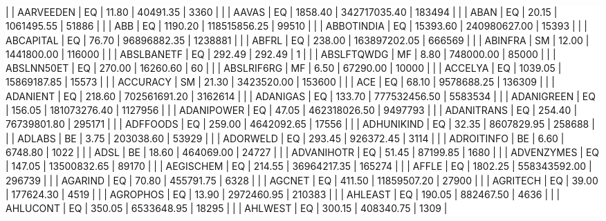 |  | AARVEEDEN | EQ | 11.80 | 40491.35 | 3360 |
|  | AAVAS | EQ | 1858.40 | 342717035.40 | 183494 |
|  | ABAN | EQ | 20.15 | 1061495.55 | 51886 |
|  | ABB | EQ | 1190.20 | 118515856.25 | 99510 |
|  | ABBOTINDIA | EQ | 15393.60 | 240980627.00 | 15393 |
|  | ABCAPITAL | EQ | 76.70 | 96896882.35 | 1238881 |
|  | ABFRL | EQ | 238.00 | 163897202.05 | 666569 |
|  | ABINFRA | SM | 12.00 | 1441800.00 | 116000 |
|  | ABSLBANETF | EQ | 292.49 | 292.49 | 1 |
|  | ABSLFTQWDG | MF | 8.80 | 748000.00 | 85000 |
|  | ABSLNN50ET | EQ | 270.00 | 16260.60 | 60 |
|  | ABSLRIF6RG | MF | 6.50 | 67290.00 | 10000 |
|  | ACCELYA | EQ | 1039.05 | 15869187.85 | 15573 |
|  | ACCURACY | SM | 21.30 | 3423520.00 | 153600 |
|  | ACE | EQ | 68.10 | 9578688.25 | 136309 |
|  | ADANIENT | EQ | 218.60 | 702561691.20 | 3162614 |
|  | ADANIGAS | EQ | 133.70 | 777532456.50 | 5583534 |
|  | ADANIGREEN | EQ | 156.05 | 181073276.40 | 1127956 |
|  | ADANIPOWER | EQ | 47.05 | 462318026.50 | 9497793 |
|  | ADANITRANS | EQ | 254.40 | 76739801.80 | 295171 |
|  | ADFFOODS | EQ | 259.00 | 4642092.65 | 17556 |
|  | ADHUNIKIND | EQ | 32.35 | 8607829.95 | 258688 |
|  | ADLABS | BE | 3.75 | 203038.60 | 53929 |
|  | ADORWELD | EQ | 293.45 | 926372.45 | 3114 |
|  | ADROITINFO | BE | 6.60 | 6748.80 | 1022 |
|  | ADSL | BE | 18.60 | 464069.00 | 24727 |
|  | ADVANIHOTR | EQ | 51.45 | 87199.85 | 1680 |
|  | ADVENZYMES | EQ | 147.05 | 13500832.65 | 89170 |
|  | AEGISCHEM | EQ | 214.55 | 36964217.35 | 165274 |
|  | AFFLE | EQ | 1802.25 | 558343592.00 | 296739 |
|  | AGARIND | EQ | 70.80 | 455791.75 | 6328 |
|  | AGCNET | EQ | 411.50 | 11859507.20 | 27900 |
|  | AGRITECH | EQ | 39.00 | 177624.30 | 4519 |
|  | AGROPHOS | EQ | 13.90 | 2972460.95 | 210383 |
|  | AHLEAST | EQ | 190.05 | 882467.50 | 4636 |
|  | AHLUCONT | EQ | 350.05 | 6533648.95 | 18295 |
|  | AHLWEST | EQ | 300.15 | 408340.75 | 1309 |